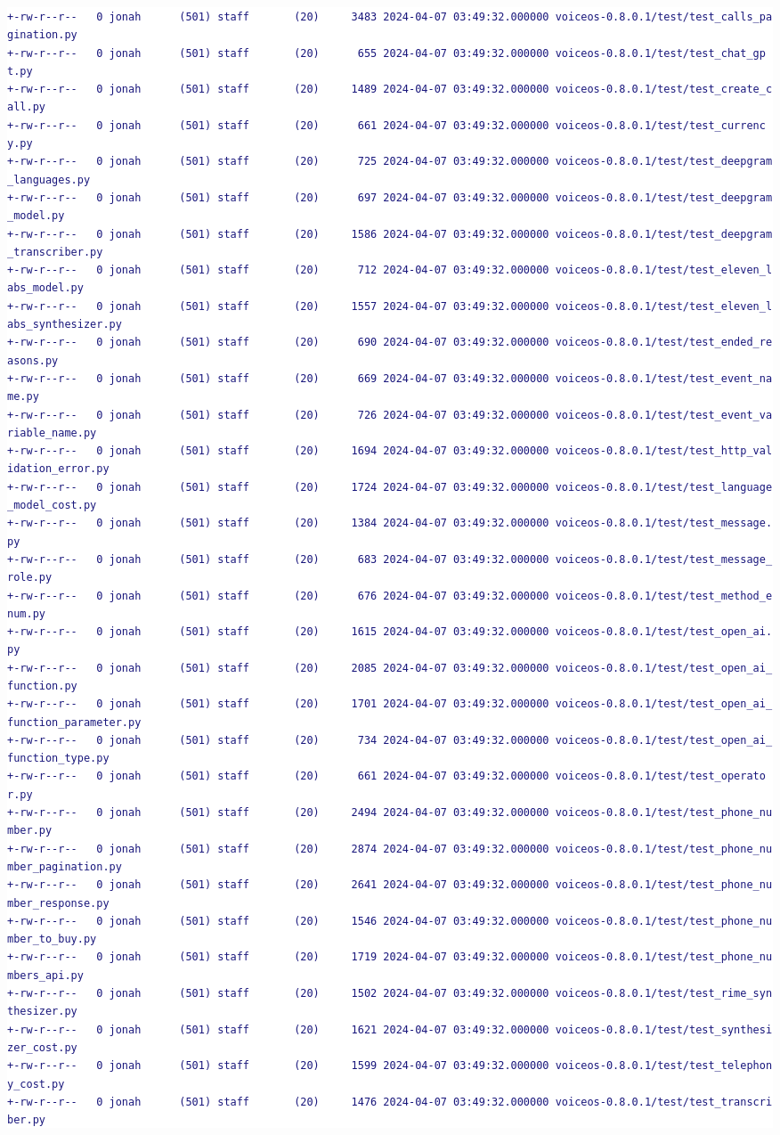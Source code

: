 ```diff
+-rw-r--r--   0 jonah      (501) staff       (20)     3483 2024-04-07 03:49:32.000000 voiceos-0.8.0.1/test/test_calls_pagination.py
+-rw-r--r--   0 jonah      (501) staff       (20)      655 2024-04-07 03:49:32.000000 voiceos-0.8.0.1/test/test_chat_gpt.py
+-rw-r--r--   0 jonah      (501) staff       (20)     1489 2024-04-07 03:49:32.000000 voiceos-0.8.0.1/test/test_create_call.py
+-rw-r--r--   0 jonah      (501) staff       (20)      661 2024-04-07 03:49:32.000000 voiceos-0.8.0.1/test/test_currency.py
+-rw-r--r--   0 jonah      (501) staff       (20)      725 2024-04-07 03:49:32.000000 voiceos-0.8.0.1/test/test_deepgram_languages.py
+-rw-r--r--   0 jonah      (501) staff       (20)      697 2024-04-07 03:49:32.000000 voiceos-0.8.0.1/test/test_deepgram_model.py
+-rw-r--r--   0 jonah      (501) staff       (20)     1586 2024-04-07 03:49:32.000000 voiceos-0.8.0.1/test/test_deepgram_transcriber.py
+-rw-r--r--   0 jonah      (501) staff       (20)      712 2024-04-07 03:49:32.000000 voiceos-0.8.0.1/test/test_eleven_labs_model.py
+-rw-r--r--   0 jonah      (501) staff       (20)     1557 2024-04-07 03:49:32.000000 voiceos-0.8.0.1/test/test_eleven_labs_synthesizer.py
+-rw-r--r--   0 jonah      (501) staff       (20)      690 2024-04-07 03:49:32.000000 voiceos-0.8.0.1/test/test_ended_reasons.py
+-rw-r--r--   0 jonah      (501) staff       (20)      669 2024-04-07 03:49:32.000000 voiceos-0.8.0.1/test/test_event_name.py
+-rw-r--r--   0 jonah      (501) staff       (20)      726 2024-04-07 03:49:32.000000 voiceos-0.8.0.1/test/test_event_variable_name.py
+-rw-r--r--   0 jonah      (501) staff       (20)     1694 2024-04-07 03:49:32.000000 voiceos-0.8.0.1/test/test_http_validation_error.py
+-rw-r--r--   0 jonah      (501) staff       (20)     1724 2024-04-07 03:49:32.000000 voiceos-0.8.0.1/test/test_language_model_cost.py
+-rw-r--r--   0 jonah      (501) staff       (20)     1384 2024-04-07 03:49:32.000000 voiceos-0.8.0.1/test/test_message.py
+-rw-r--r--   0 jonah      (501) staff       (20)      683 2024-04-07 03:49:32.000000 voiceos-0.8.0.1/test/test_message_role.py
+-rw-r--r--   0 jonah      (501) staff       (20)      676 2024-04-07 03:49:32.000000 voiceos-0.8.0.1/test/test_method_enum.py
+-rw-r--r--   0 jonah      (501) staff       (20)     1615 2024-04-07 03:49:32.000000 voiceos-0.8.0.1/test/test_open_ai.py
+-rw-r--r--   0 jonah      (501) staff       (20)     2085 2024-04-07 03:49:32.000000 voiceos-0.8.0.1/test/test_open_ai_function.py
+-rw-r--r--   0 jonah      (501) staff       (20)     1701 2024-04-07 03:49:32.000000 voiceos-0.8.0.1/test/test_open_ai_function_parameter.py
+-rw-r--r--   0 jonah      (501) staff       (20)      734 2024-04-07 03:49:32.000000 voiceos-0.8.0.1/test/test_open_ai_function_type.py
+-rw-r--r--   0 jonah      (501) staff       (20)      661 2024-04-07 03:49:32.000000 voiceos-0.8.0.1/test/test_operator.py
+-rw-r--r--   0 jonah      (501) staff       (20)     2494 2024-04-07 03:49:32.000000 voiceos-0.8.0.1/test/test_phone_number.py
+-rw-r--r--   0 jonah      (501) staff       (20)     2874 2024-04-07 03:49:32.000000 voiceos-0.8.0.1/test/test_phone_number_pagination.py
+-rw-r--r--   0 jonah      (501) staff       (20)     2641 2024-04-07 03:49:32.000000 voiceos-0.8.0.1/test/test_phone_number_response.py
+-rw-r--r--   0 jonah      (501) staff       (20)     1546 2024-04-07 03:49:32.000000 voiceos-0.8.0.1/test/test_phone_number_to_buy.py
+-rw-r--r--   0 jonah      (501) staff       (20)     1719 2024-04-07 03:49:32.000000 voiceos-0.8.0.1/test/test_phone_numbers_api.py
+-rw-r--r--   0 jonah      (501) staff       (20)     1502 2024-04-07 03:49:32.000000 voiceos-0.8.0.1/test/test_rime_synthesizer.py
+-rw-r--r--   0 jonah      (501) staff       (20)     1621 2024-04-07 03:49:32.000000 voiceos-0.8.0.1/test/test_synthesizer_cost.py
+-rw-r--r--   0 jonah      (501) staff       (20)     1599 2024-04-07 03:49:32.000000 voiceos-0.8.0.1/test/test_telephony_cost.py
+-rw-r--r--   0 jonah      (501) staff       (20)     1476 2024-04-07 03:49:32.000000 voiceos-0.8.0.1/test/test_transcriber.py
```